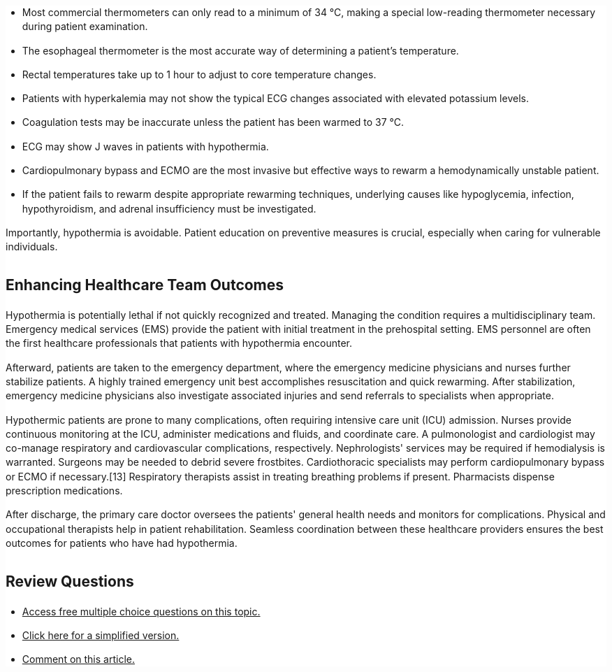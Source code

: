   * Most commercial thermometers can only read to a minimum of 34 °C, making a special low-reading thermometer necessary during patient examination.

  * The esophageal thermometer is the most accurate way of determining a patient’s temperature.

  * Rectal temperatures take up to 1 hour to adjust to core temperature changes.

  * Patients with hyperkalemia may not show the typical ECG changes associated with elevated potassium levels.

  * Coagulation tests may be inaccurate unless the patient has been warmed to 37 °C.

  * ECG may show J waves in patients with hypothermia.

  * Cardiopulmonary bypass and ECMO are the most invasive but effective ways to rewarm a hemodynamically unstable patient.

  * If the patient fails to rewarm despite appropriate rewarming techniques, underlying causes like hypoglycemia, infection, hypothyroidism, and adrenal insufficiency must be investigated.

Importantly, hypothermia is avoidable. Patient education on preventive measures is crucial, especially when caring for vulnerable individuals.

## Enhancing Healthcare Team Outcomes 

Hypothermia is potentially lethal if not quickly recognized and treated. Managing the condition requires a multidisciplinary team. Emergency medical services (EMS) provide the patient with initial treatment in the prehospital setting. EMS personnel are often the first healthcare professionals that patients with hypothermia encounter.

Afterward, patients are taken to the emergency department, where the emergency medicine physicians and nurses further stabilize patients. A highly trained emergency unit best accomplishes resuscitation and quick rewarming. After stabilization, emergency medicine physicians also investigate associated injuries and send referrals to specialists when appropriate.

Hypothermic patients are prone to many complications, often requiring intensive care unit (ICU) admission. Nurses provide continuous monitoring at the ICU, administer medications and fluids, and coordinate care. A pulmonologist and cardiologist may co-manage respiratory and cardiovascular complications, respectively. Nephrologists' services may be required if hemodialysis is warranted. Surgeons may be needed to debrid severe frostbites. Cardiothoracic specialists may perform cardiopulmonary bypass or ECMO if necessary.[13] Respiratory therapists assist in treating breathing problems if present. Pharmacists dispense prescription medications. 

After discharge, the primary care doctor oversees the patients' general health needs and monitors for complications. Physical and occupational therapists help in patient rehabilitation. Seamless coordination between these healthcare providers ensures the best outcomes for patients who have had hypothermia.

## Review Questions

  * [Access free multiple choice questions on this topic.](https://www.statpearls.com/account/trialuserreg/?articleid=23300&utm_source=pubmed&utm_campaign=reviews&utm_content=23300)

  * [Click here for a simplified version.](https://mdsearchlight.com/health/hypothermia/?utm_source=pubmedlink&utm_campaign=MDS&utm_content=23300)

  * [Comment on this article.](https://www.statpearls.com/articlelibrary/commentarticle/23300/?utm_source=pubmed&utm_campaign=comments&utm_content=23300)
